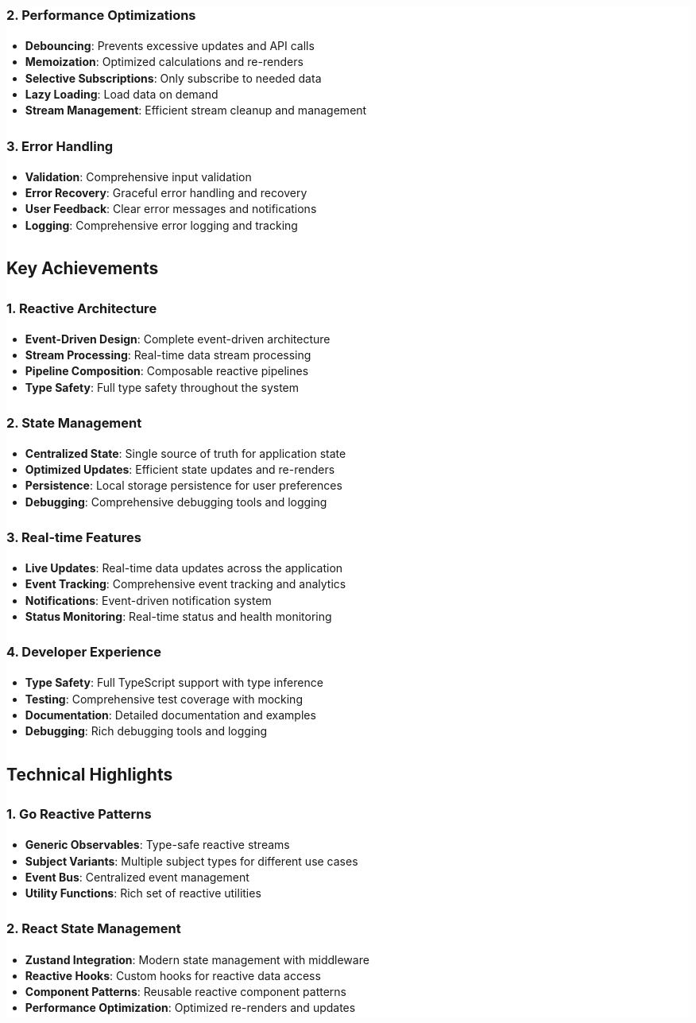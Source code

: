 ### 2. Performance Optimizations
- **Debouncing**: Prevents excessive updates and API calls
- **Memoization**: Optimized calculations and re-renders
- **Selective Subscriptions**: Only subscribe to needed data
- **Lazy Loading**: Load data on demand
- **Stream Management**: Efficient stream cleanup and management

### 3. Error Handling
- **Validation**: Comprehensive input validation
- **Error Recovery**: Graceful error handling and recovery
- **User Feedback**: Clear error messages and notifications
- **Logging**: Comprehensive error logging and tracking

## Key Achievements

### 1. Reactive Architecture
- **Event-Driven Design**: Complete event-driven architecture
- **Stream Processing**: Real-time data stream processing
- **Pipeline Composition**: Composable reactive pipelines
- **Type Safety**: Full type safety throughout the system

### 2. State Management
- **Centralized State**: Single source of truth for application state
- **Optimized Updates**: Efficient state updates and re-renders
- **Persistence**: Local storage persistence for user preferences
- **Debugging**: Comprehensive debugging tools and logging

### 3. Real-time Features
- **Live Updates**: Real-time data updates across the application
- **Event Tracking**: Comprehensive event tracking and analytics
- **Notifications**: Event-driven notification system
- **Status Monitoring**: Real-time status and health monitoring

### 4. Developer Experience
- **Type Safety**: Full TypeScript support with type inference
- **Testing**: Comprehensive test coverage with mocking
- **Documentation**: Detailed documentation and examples
- **Debugging**: Rich debugging tools and logging

## Technical Highlights

### 1. Go Reactive Patterns
- **Generic Observables**: Type-safe reactive streams
- **Subject Variants**: Multiple subject types for different use cases
- **Event Bus**: Centralized event management
- **Utility Functions**: Rich set of reactive utilities

### 2. React State Management
- **Zustand Integration**: Modern state management with middleware
- **Reactive Hooks**: Custom hooks for reactive data access
- **Component Patterns**: Reusable reactive component patterns
- **Performance Optimization**: Optimized re-renders and updates
